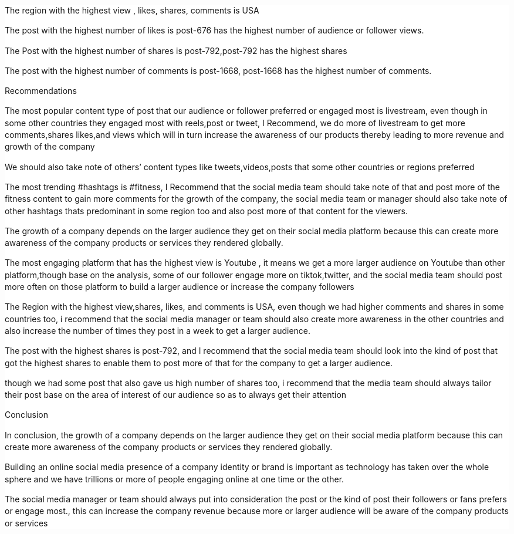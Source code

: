 The region with the highest view , likes, shares, comments is USA

The post with the highest number of likes is post-676 has the highest number of audience or follower views.

The Post with the highest number of shares is post-792,post-792 has the highest shares

The post with the highest number of comments is post-1668, post-1668 has the highest number of comments.

Recommendations

The most popular content type of post that our audience or follower preferred or engaged most is livestream, even though in some other countries they engaged most with reels,post or tweet, I Recommend, we do more of livestream to get more comments,shares likes,and views which will in turn increase the awareness of our products thereby leading to more revenue and growth of the company

We should also take note of others’ content types like tweets,videos,posts that some other countries or regions preferred

The most trending #hashtags is #fitness, I Recommend that the social media team should take note of that and post more of the fitness content to gain more comments for the growth of the company, the social media team or manager should also take note of other hashtags thats predominant in some region too and also post more of that content for the viewers.

The growth of a company depends on the larger audience they get on their social media platform because this can create more awareness of the company products or services they rendered globally.

The most engaging platform that has the highest view is Youtube , it means we get a more larger audience on Youtube than other platform,though base on the analysis, some of our follower engage more on tiktok,twitter, and the social media team should post more often on those platform to build a larger audience or increase the company followers

The Region with the highest view,shares, likes, and comments is USA, even though we had higher comments and shares in some countries too, i recommend that the social media manager or team should also create more awareness in the other countries and also increase the number of times they post in a week to get a larger audience.

The post with the highest shares is post-792, and I recommend that the social media team should look into the kind of post that got the highest shares to enable them to post more of that for the company to get a larger audience.

though we had some post that also gave us high number of shares too, i recommend that the media team should always tailor their post base on the area of interest of our audience so as to always get their attention

Conclusion

In conclusion, the growth of a company depends on the larger audience they get on their social media platform because this can create more awareness of the company products or services they rendered globally.

Building an online social media presence of a company identity or brand is important as technology has taken over the whole sphere and we have trillions or more of people engaging online at one time or the other.

The social media manager or team should always put into consideration the post or the kind of post their followers or fans prefers or engage most., this can increase the company revenue because more or larger audience will be aware of the company products or services





